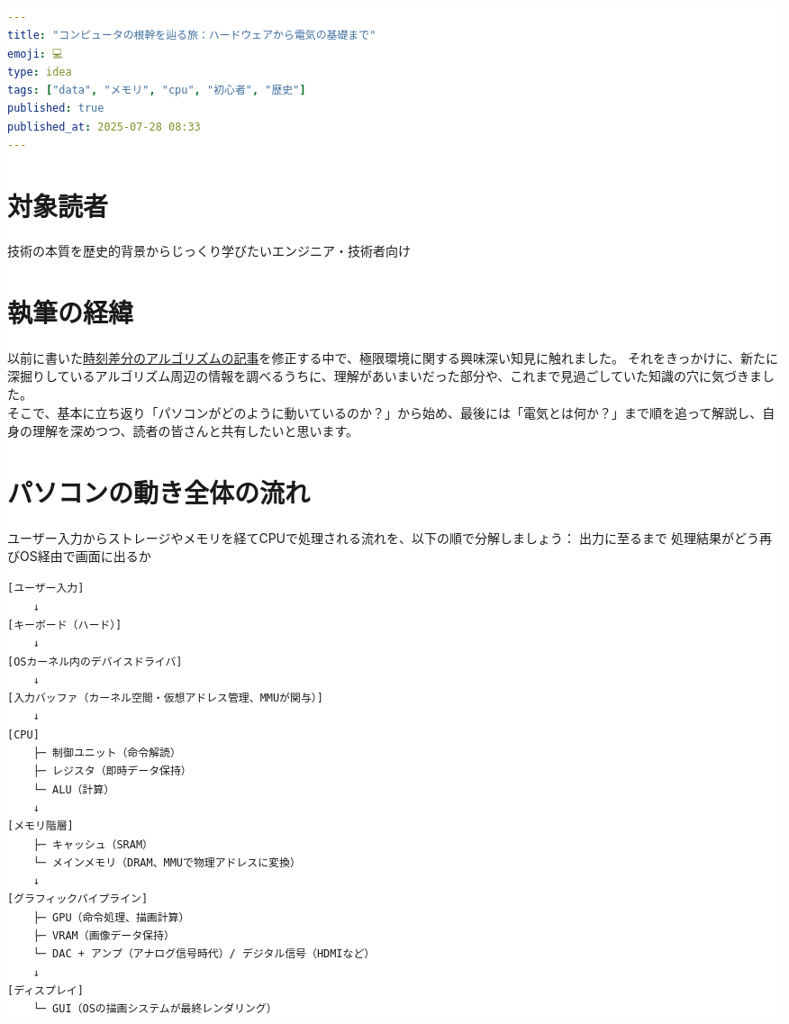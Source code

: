 ```yaml
---
title: "コンピュータの根幹を辿る旅：ハードウェアから電気の基礎まで"
emoji: 💻 
type: idea
tags: ["data", "メモリ", "cpu", "初心者", "歴史"]
published: true
published_at: 2025-07-28 08:33
---
```

# 対象読者
技術の本質を歴史的背景からじっくり学びたいエンジニア・技術者向け

# 執筆の経緯
以前に書いた[時刻差分のアルゴリズムの記事](https://zenn.dev/zoldof/articles/8087839369b6ad)を修正する中で、極限環境に関する興味深い知見に触れました。
それをきっかけに、新たに深掘りしているアルゴリズム周辺の情報を調べるうちに、理解があいまいだった部分や、これまで見過ごしていた知識の穴に気づきました。  
そこで、基本に立ち返り「パソコンがどのように動いているのか？」から始め、最後には「電気とは何か？」まで順を追って解説し、自身の理解を深めつつ、読者の皆さんと共有したいと思います。

# パソコンの動き全体の流れ
ユーザー入力からストレージやメモリを経てCPUで処理される流れを、以下の順で分解しましょう：
出力に至るまで
処理結果がどう再びOS経由で画面に出るか

```
[ユーザー入力]
    ↓
[キーボード（ハード）]
    ↓
[OSカーネル内のデバイスドライバ]
    ↓
[入力バッファ（カーネル空間・仮想アドレス管理、MMUが関与）]
    ↓
[CPU]
    ├─ 制御ユニット（命令解読）
    ├─ レジスタ（即時データ保持）
    └─ ALU（計算）
    ↓
[メモリ階層]
    ├─ キャッシュ（SRAM）
    └─ メインメモリ（DRAM、MMUで物理アドレスに変換）
    ↓
[グラフィックパイプライン]
    ├─ GPU（命令処理、描画計算）
    ├─ VRAM（画像データ保持）
    └─ DAC + アンプ（アナログ信号時代）/ デジタル信号（HDMIなど）
    ↓
[ディスプレイ]
    └─ GUI（OSの描画システムが最終レンダリング）
```
